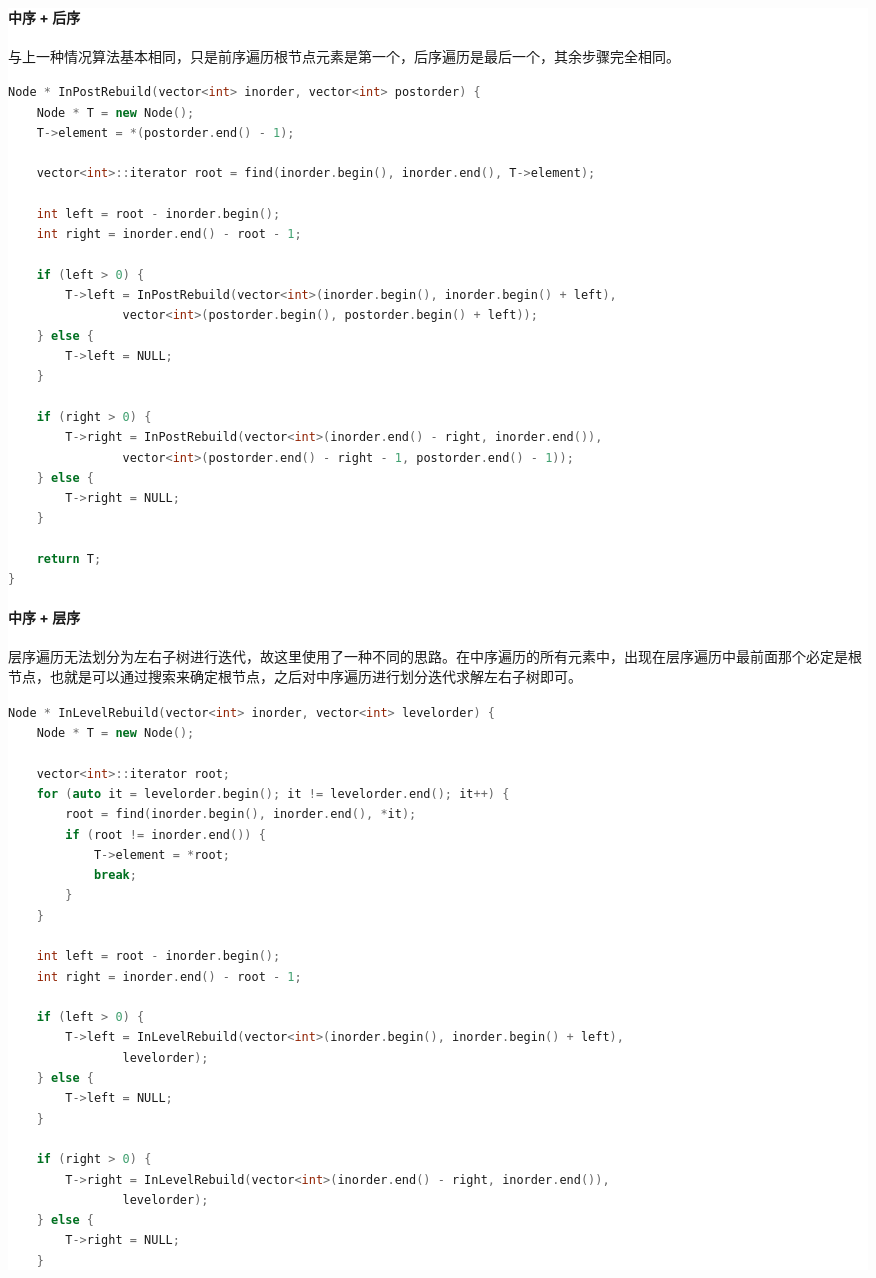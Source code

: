 #### 中序 + 后序

与上一种情况算法基本相同，只是前序遍历根节点元素是第一个，后序遍历是最后一个，其余步骤完全相同。

``` C++
Node * InPostRebuild(vector<int> inorder, vector<int> postorder) {
	Node * T = new Node();
	T->element = *(postorder.end() - 1);

	vector<int>::iterator root = find(inorder.begin(), inorder.end(), T->element);

	int left = root - inorder.begin();
	int right = inorder.end() - root - 1;

	if (left > 0) {
		T->left = InPostRebuild(vector<int>(inorder.begin(), inorder.begin() + left),
				vector<int>(postorder.begin(), postorder.begin() + left));
	} else {
		T->left = NULL;
	}

	if (right > 0) {
		T->right = InPostRebuild(vector<int>(inorder.end() - right, inorder.end()),
				vector<int>(postorder.end() - right - 1, postorder.end() - 1));
	} else {
		T->right = NULL;
	}

	return T;
}
```

#### 中序 + 层序

层序遍历无法划分为左右子树进行迭代，故这里使用了一种不同的思路。在中序遍历的所有元素中，出现在层序遍历中最前面那个必定是根节点，也就是可以通过搜索来确定根节点，之后对中序遍历进行划分迭代求解左右子树即可。

``` C++
Node * InLevelRebuild(vector<int> inorder, vector<int> levelorder) {
	Node * T = new Node();

	vector<int>::iterator root;
	for (auto it = levelorder.begin(); it != levelorder.end(); it++) {
		root = find(inorder.begin(), inorder.end(), *it);
		if (root != inorder.end()) {
			T->element = *root;
			break;
		}
	}

	int left = root - inorder.begin();
	int right = inorder.end() - root - 1;

	if (left > 0) {
		T->left = InLevelRebuild(vector<int>(inorder.begin(), inorder.begin() + left),
				levelorder);
	} else {
		T->left = NULL;
	}

	if (right > 0) {
		T->right = InLevelRebuild(vector<int>(inorder.end() - right, inorder.end()),
				levelorder);
	} else {
		T->right = NULL;
	}
```